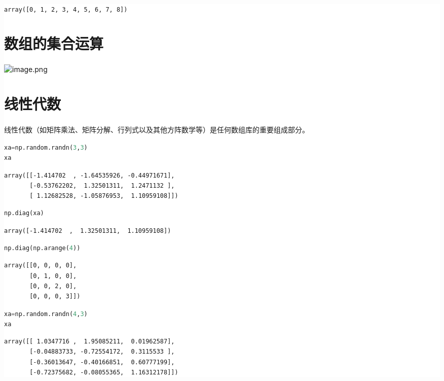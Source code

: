 


    array([0, 1, 2, 3, 4, 5, 6, 7, 8])



# 数组的集合运算
![image.png](21._numpy_files/image.png)

# 线性代数
线性代数（如矩阵乘法、矩阵分解、行列式以及其他方阵数学等）是任何数组库的重要组成部分。<br>


```python
xa=np.random.randn(3,3)
xa
```




    array([[-1.414702  , -1.64535926, -0.44971671],
           [-0.53762202,  1.32501311,  1.2471132 ],
           [ 1.12682528, -1.05876953,  1.10959108]])




```python
np.diag(xa)
```




    array([-1.414702  ,  1.32501311,  1.10959108])




```python
np.diag(np.arange(4))
```




    array([[0, 0, 0, 0],
           [0, 1, 0, 0],
           [0, 0, 2, 0],
           [0, 0, 0, 3]])




```python
xa=np.random.randn(4,3)
xa
```




    array([[ 1.0347716 ,  1.95085211,  0.01962587],
           [-0.04883733, -0.72554172,  0.3115533 ],
           [-0.36013647, -0.40166851,  0.60777199],
           [-0.72375682, -0.08055365,  1.16312178]])

